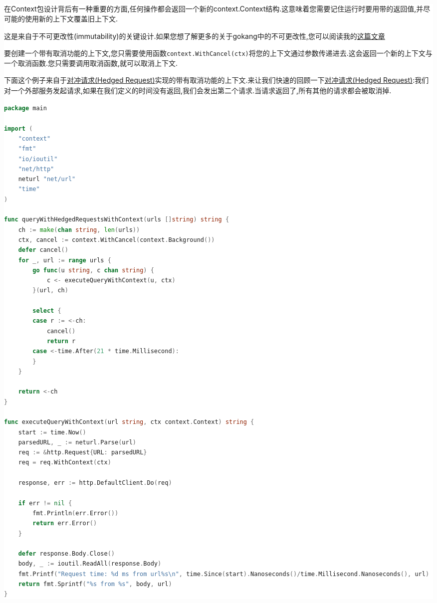 在Context包设计背后有一种重要的方面,任何操作都会返回一个新的context.Context结构.这意味着您需要记住运行时要用带的返回值,并尽可能的使用新的上下文覆盖旧上下文.

这是来自于不可更改性(immutability)的关键设计.如果您想了解更多的关于gokang中的不可更改性,您可以阅读我的[这篇文章](https://levelup.gitconnected.com/immutability-in-golang-7a13199060bb)

要创建一个带有取消功能的上下文,您只需要使用函数`context.WithCancel(ctx)`将您的上下文通过参数传递进去.这会返回一个新的上下文与一个取消函数.您只需要调用取消函数,就可以取消上下文.

下面这个例子来自于[对冲请求(Hedged Request)](https://medium.com/swlh/hedged-requests-tackling-tail-latency-9cea0a05f577)实现的带有取消功能的上下文.来让我们快速的回顾一下[对冲请求(Hedged Request)](https://medium.com/swlh/hedged-requests-tackling-tail-latency-9cea0a05f577):我们对一个外部服务发起请求,如果在我们定义的时间没有返回,我们会发出第二个请求.当请求返回了,所有其他的请求都会被取消掉.

``` go
package main

import (
	"context"
	"fmt"
	"io/ioutil"
	"net/http"
	neturl "net/url"
	"time"
)

func queryWithHedgedRequestsWithContext(urls []string) string {
	ch := make(chan string, len(urls))
	ctx, cancel := context.WithCancel(context.Background())
	defer cancel()
	for _, url := range urls {
		go func(u string, c chan string) {
			c <- executeQueryWithContext(u, ctx)
		}(url, ch)

		select {
		case r := <-ch:
			cancel()
			return r
		case <-time.After(21 * time.Millisecond):
		}
	}

	return <-ch
}

func executeQueryWithContext(url string, ctx context.Context) string {
	start := time.Now()
	parsedURL, _ := neturl.Parse(url)
	req := &http.Request{URL: parsedURL}
	req = req.WithContext(ctx)

	response, err := http.DefaultClient.Do(req)

	if err != nil {
		fmt.Println(err.Error())
		return err.Error()
	}

	defer response.Body.Close()
	body, _ := ioutil.ReadAll(response.Body)
	fmt.Printf("Request time: %d ms from url%s\n", time.Since(start).Nanoseconds()/time.Millisecond.Nanoseconds(), url)
	return fmt.Sprintf("%s from %s", body, url)
}
```

